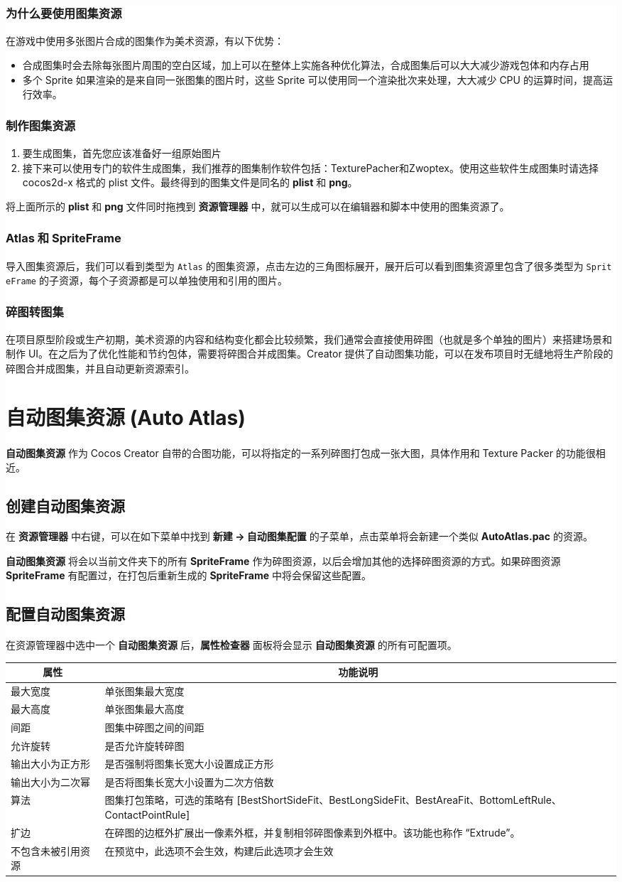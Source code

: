 ### 为什么要使用图集资源

在游戏中使用多张图片合成的图集作为美术资源，有以下优势：

* 合成图集时会去除每张图片周围的空白区域，加上可以在整体上实施各种优化算法，合成图集后可以大大减少游戏包体和内存占用
* 多个 Sprite 如果渲染的是来自同一张图集的图片时，这些 Sprite 可以使用同一个渲染批次来处理，大大减少 CPU 的运算时间，提高运行效率。

### 制作图集资源

1. 要生成图集，首先您应该准备好一组原始图片
2. 接下来可以使用专门的软件生成图集，我们推荐的图集制作软件包括：TexturePacher和Zwoptex。使用这些软件生成图集时请选择 cocos2d-x 格式的 plist 文件。最终得到的图集文件是同名的 **plist** 和 **png**。

将上面所示的 **plist** 和 **png** 文件同时拖拽到 **资源管理器** 中，就可以生成可以在编辑器和脚本中使用的图集资源了。

### Atlas 和 SpriteFrame

导入图集资源后，我们可以看到类型为 `Atlas` 的图集资源，点击左边的三角图标展开，展开后可以看到图集资源里包含了很多类型为 `SpriteFrame` 的子资源，每个子资源都是可以单独使用和引用的图片。

### 碎图转图集

在项目原型阶段或生产初期，美术资源的内容和结构变化都会比较频繁，我们通常会直接使用碎图（也就是多个单独的图片）来搭建场景和制作 UI。在之后为了优化性能和节约包体，需要将碎图合并成图集。Creator 提供了自动图集功能，可以在发布项目时无缝地将生产阶段的碎图合并成图集，并且自动更新资源索引。

# 自动图集资源 (Auto Atlas)

**自动图集资源** 作为 Cocos Creator 自带的合图功能，可以将指定的一系列碎图打包成一张大图，具体作用和 Texture Packer 的功能很相近。

## 创建自动图集资源

在 **资源管理器** 中右键，可以在如下菜单中找到 **新建 -> 自动图集配置** 的子菜单，点击菜单将会新建一个类似 **AutoAtlas.pac** 的资源。

**自动图集资源** 将会以当前文件夹下的所有 **SpriteFrame** 作为碎图资源，以后会增加其他的选择碎图资源的方式。如果碎图资源 **SpriteFrame** 有配置过，在打包后重新生成的 **SpriteFrame** 中将会保留这些配置。

## 配置自动图集资源

在资源管理器中选中一个 **自动图集资源** 后，**属性检查器** 面板将会显示 **自动图集资源** 的所有可配置项。

| 属性               | 功能说明                                                     |
| ------------------ | ------------------------------------------------------------ |
| 最大宽度           | 单张图集最大宽度                                             |
| 最大高度           | 单张图集最大高度                                             |
| 间距               | 图集中碎图之间的间距                                         |
| 允许旋转           | 是否允许旋转碎图                                             |
| 输出大小为正方形   | 是否强制将图集长宽大小设置成正方形                           |
| 输出大小为二次幂   | 是否将图集长宽大小设置为二次方倍数                           |
| 算法               | 图集打包策略，可选的策略有 [BestShortSideFit、BestLongSideFit、BestAreaFit、BottomLeftRule、ContactPointRule] |
| 扩边               | 在碎图的边框外扩展出一像素外框，并复制相邻碎图像素到外框中。该功能也称作 “Extrude”。 |
| 不包含未被引用资源 | 在预览中，此选项不会生效，构建后此选项才会生效               |

